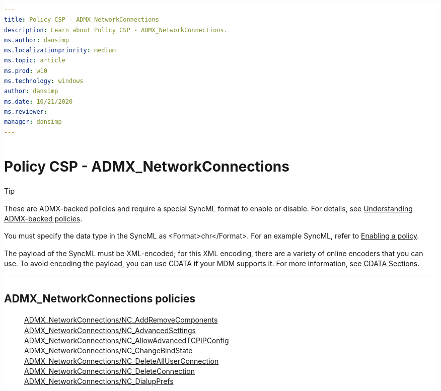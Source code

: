 ```yaml
---
title: Policy CSP - ADMX_NetworkConnections
description: Learn about Policy CSP - ADMX_NetworkConnections.
ms.author: dansimp
ms.localizationpriority: medium
ms.topic: article
ms.prod: w10
ms.technology: windows
author: dansimp
ms.date: 10/21/2020
ms.reviewer: 
manager: dansimp
---
```


# Policy CSP - ADMX_NetworkConnections

>[!TIP]
> These are ADMX-backed policies and require a special SyncML format to enable or disable. For details, see [Understanding ADMX-backed policies](./understanding-admx-backed-policies.md).
> 
> You must specify the data type in the SyncML as &lt;Format&gt;chr&lt;/Format&gt;. For an example SyncML, refer to [Enabling a policy](./understanding-admx-backed-policies.md#enabling-a-policy).
> 
> The payload of the SyncML must be XML-encoded; for this XML encoding, there are a variety of online encoders that you can use. To avoid encoding the payload, you can use CDATA if your MDM supports it. For more information, see [CDATA Sections](http://www.w3.org/TR/REC-xml/#sec-cdata-sect).

<hr/>


## ADMX_NetworkConnections policies  

<dl>
  <dd>
    <a href="#admx-networkconnections-nc-addremovecomponents">ADMX_NetworkConnections/NC_AddRemoveComponents</a>
  </dd>
  <dd>
    <a href="#admx-networkconnections-nc-advancedsettings">ADMX_NetworkConnections/NC_AdvancedSettings</a>
  </dd>
  <dd>
    <a href="#admx-networkconnections-nc-allowadvancedtcpipconfig">ADMX_NetworkConnections/NC_AllowAdvancedTCPIPConfig</a>
  </dd>
  <dd>
    <a href="#admx-networkconnections-nc-changebindstate">ADMX_NetworkConnections/NC_ChangeBindState</a>
  </dd>
  <dd>
    <a href="#admx-networkconnections-nc-deletealluserconnection">ADMX_NetworkConnections/NC_DeleteAllUserConnection</a>
  </dd>
  <dd>
    <a href="#admx-networkconnections-nc-deleteconnection">ADMX_NetworkConnections/NC_DeleteConnection</a>
  </dd>
  <dd>
    <a href="#admx-networkconnections-nc-dialupprefs">ADMX_NetworkConnections/NC_DialupPrefs</a>
  </dd>
  <dd>
